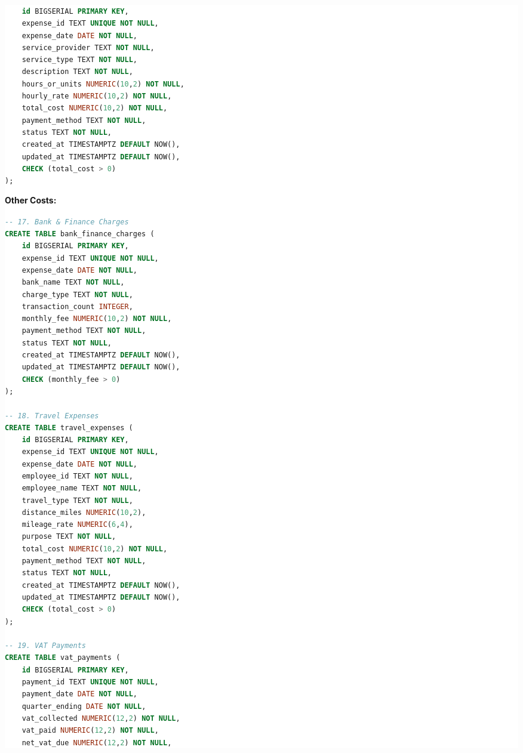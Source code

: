 ```sql
    id BIGSERIAL PRIMARY KEY,
    expense_id TEXT UNIQUE NOT NULL,
    expense_date DATE NOT NULL,
    service_provider TEXT NOT NULL,
    service_type TEXT NOT NULL,
    description TEXT NOT NULL,
    hours_or_units NUMERIC(10,2) NOT NULL,
    hourly_rate NUMERIC(10,2) NOT NULL,
    total_cost NUMERIC(10,2) NOT NULL,
    payment_method TEXT NOT NULL,
    status TEXT NOT NULL,
    created_at TIMESTAMPTZ DEFAULT NOW(),
    updated_at TIMESTAMPTZ DEFAULT NOW(),
    CHECK (total_cost > 0)
);
```

**Other Costs:**

```sql
-- 17. Bank & Finance Charges
CREATE TABLE bank_finance_charges (
    id BIGSERIAL PRIMARY KEY,
    expense_id TEXT UNIQUE NOT NULL,
    expense_date DATE NOT NULL,
    bank_name TEXT NOT NULL,
    charge_type TEXT NOT NULL,
    transaction_count INTEGER,
    monthly_fee NUMERIC(10,2) NOT NULL,
    payment_method TEXT NOT NULL,
    status TEXT NOT NULL,
    created_at TIMESTAMPTZ DEFAULT NOW(),
    updated_at TIMESTAMPTZ DEFAULT NOW(),
    CHECK (monthly_fee > 0)
);

-- 18. Travel Expenses
CREATE TABLE travel_expenses (
    id BIGSERIAL PRIMARY KEY,
    expense_id TEXT UNIQUE NOT NULL,
    expense_date DATE NOT NULL,
    employee_id TEXT NOT NULL,
    employee_name TEXT NOT NULL,
    travel_type TEXT NOT NULL,
    distance_miles NUMERIC(10,2),
    mileage_rate NUMERIC(6,4),
    purpose TEXT NOT NULL,
    total_cost NUMERIC(10,2) NOT NULL,
    payment_method TEXT NOT NULL,
    status TEXT NOT NULL,
    created_at TIMESTAMPTZ DEFAULT NOW(),
    updated_at TIMESTAMPTZ DEFAULT NOW(),
    CHECK (total_cost > 0)
);

-- 19. VAT Payments
CREATE TABLE vat_payments (
    id BIGSERIAL PRIMARY KEY,
    payment_id TEXT UNIQUE NOT NULL,
    payment_date DATE NOT NULL,
    quarter_ending DATE NOT NULL,
    vat_collected NUMERIC(12,2) NOT NULL,
    vat_paid NUMERIC(12,2) NOT NULL,
    net_vat_due NUMERIC(12,2) NOT NULL,
```